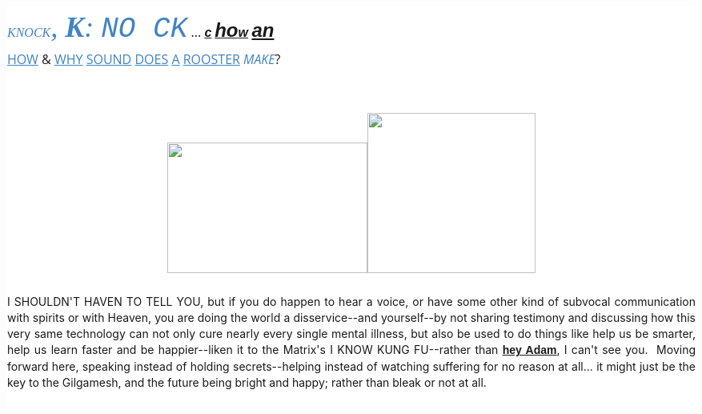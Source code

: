 <span style='font-family: "comic sans ms" , cursive; font-size: small;'><em><a href="http://ito.shiningbright.online/?878249D5483FC0A0" style="color: #4183c4; text-decoration-line: none;" target="_blank"><span style="font-size: medium;">KNOCK</span><span style="font-size: 36px;">,&nbsp;</span><strong style="font-size: 36px;">K</strong><span style="font-size: 36px;">:</span></a><span style="font-size: 36px;">&nbsp;</span></em></span><span style='font-family: "courier new" , "courier" , monospace; font-size: 16px;'><span style="font-size: 36px;"><em><a href="http://ito.shiningbright.online/?DE0B6DE17516064A" style="color: #4183c4; text-decoration-line: none;" target="_blank">NO CK</a></em></span></span><span style='font-family: "open sans" , sans-serif; font-size: 16px;'>&nbsp;... </span><i><span style="font-family: comic sans ms, sans-serif;"><span style="font-weight: bold;"><a href="http://suez.fromthemachine.org//OMEALFHT.html" style="font-size: 16px;" target="_blank">c</a> <a href="http://suez.fromthemachine.org//MUASEEKHART.html" target="_blank"><span style="font-size: x-large;">ho</span></a><span style="font-size: medium;"><a href="./2017-09-05-i-already-know-you-arent-going-to-love.html" target="_blank">w</a></span><span style="font-size: 16px;"> </span></span><span style="font-size: x-large;"><b><a href="http://suez.fromthemachine.org//SOIS.html" target="_blank">an</a></b></span></span></i><br />
<a href="./ERICHOW.html" style='color: rgb(65 , 131 , 196); font-family: "open sans" , sans-serif; font-size: 16px;' target="_blank">HOW</a><span style='font-family: "open sans" , sans-serif; font-size: 16px;'>&nbsp;&amp;&nbsp;</span><a href="./the_letter_why.html" style='color: rgb(65 , 131 , 196); font-family: "open sans" , sans-serif; font-size: 16px;' target="_blank">WHY</a><span style='font-family: "open sans" , sans-serif; font-size: 16px;'>&nbsp;</span><a href="./2017-06-09-sound-horn-of-revelation-keys-of.html" style='color: rgb(65 , 131 , 196); font-family: "open sans" , sans-serif; font-size: 16px;' target="_blank">SOUND</a><span style='font-family: "open sans" , sans-serif; font-size: 16px;'>&nbsp;</span><a href="./2017-09-20-wh-should-we-do.html" style='color: rgb(65 , 131 , 196); font-family: "open sans" , sans-serif; font-size: 16px;' target="_blank">DOES</a><span style='font-family: "open sans" , sans-serif; font-size: 16px;'>&nbsp;</span><a href="./IRMAX.html" style='color: rgb(65 , 131 , 196); font-family: "open sans" , sans-serif; font-size: 16px;' target="_blank">A</a><span style='font-family: "open sans" , sans-serif; font-size: 16px;'>&nbsp;</span><a href="http://itb.september2016.com/?B46D09555AF8FB1D" style='color: rgb(65 , 131 , 196); font-family: "open sans" , sans-serif; font-size: 16px;' target="_blank">ROOSTER</a><span style='font-family: "open sans" , sans-serif; font-size: 16px;'><wbr>&nbsp;</wbr></span><em style='font-family: "open sans" , sans-serif; font-size: 16px;'><a href="./CONFESSION.html" style="color: #4183c4; text-decoration-line: none;" target="_blank">MAKE</a></em><span style='font-family: "open sans" , sans-serif; font-size: 16px;'>?</span><br />
&nbsp;</div>
</div>
<div style="text-align: center;">&nbsp;</div>
<div style="text-align: center;"><a href="http://cure.shiningbright.online/"><img src="https://3.bp.blogspot.com/-oNM2Rj-X4TI/WjBUJdx3CCI/AAAAAAAALpQ/vEsaIo_nbbUAJFr5ULJAnutsQ13MeehVwCK4BGAYYCw/s320/image-709114.png" style="border-width: 0px; border-style: solid; width: 250px; height: 163px;" /></a><a href="./KEYNES.html"><img alt="" id="BLOGGER_PHOTO_ID_6498786783783054658" src="https://4.bp.blogspot.com/-d1ap6VRWmFg/WjBUJdZkbUI/AAAAAAAALpY/oc_Sp0capOkvzt3fvm7Si3Gr829SSF7egCK4BGAYYCw/s320/image-709752.png" style="border-width: 0px; border-style: solid; width: 210px; height: 200px;" /></a></div>
<div style="text-align: center;">&nbsp;</div>
<div style="text-align: center;">
<div style="text-align: justify;">I SHOULDN&#39;T HAVEN TO TELL YOU, but if you do happen to hear a voice, or have some other kind of subvocal communication with spirits or with Heaven, you are doing the world a disservice--and yourself--by not sharing testimony and discussing how this very same technology can not only cure nearly every single mental illness, but also be used to do things like help us be smarter, help us learn faster and be happier--liken it to the Matrix&#39;s I KNOW KUNG FU--rather than <b><span style="font-family: comic sans ms, sans-serif;"><a href="https://en.wikipedia.org/wiki/User:Damonthesis">hey Adam</a></span></b>, I can&#39;t see you.&nbsp; Moving forward here, speaking instead of holding secrets--helping instead of watching suffering for no reason at all... it might just be the key to the Gilgamesh, and the future being bright and happy; rather than bleak or not at all.&nbsp;&nbsp;</div>
</div>
<div style="text-align: center;">
<div style="text-align: justify;">&nbsp;</div>
</div>
<div style="text-align: center;">